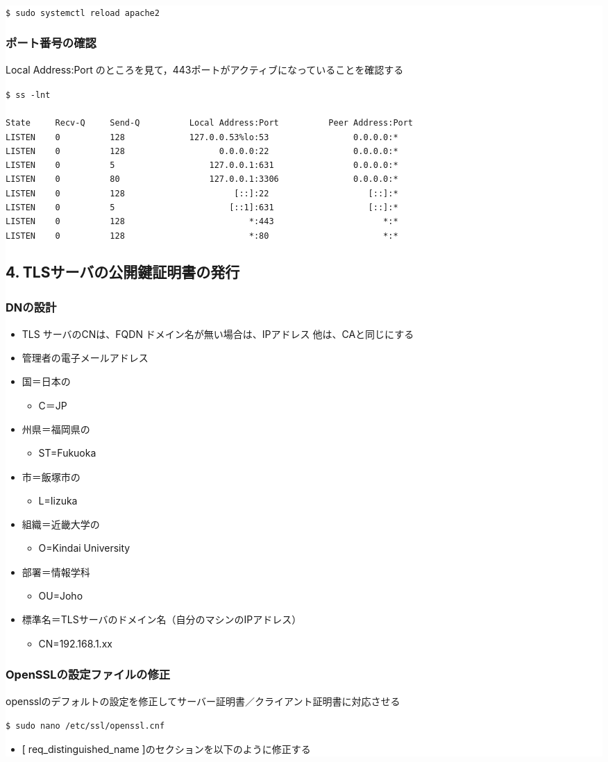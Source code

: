 ```bash
$ sudo systemctl reload apache2
```

### ポート番号の確認

Local Address:Port   のところを見て，443ポートがアクティブになっていることを確認する

```
$ ss -lnt

State     Recv-Q     Send-Q          Local Address:Port          Peer Address:Port     
LISTEN    0          128             127.0.0.53%lo:53                 0.0.0.0:*        
LISTEN    0          128                   0.0.0.0:22                 0.0.0.0:*        
LISTEN    0          5                   127.0.0.1:631                0.0.0.0:*        
LISTEN    0          80                  127.0.0.1:3306               0.0.0.0:*        
LISTEN    0          128                      [::]:22                    [::]:*        
LISTEN    0          5                       [::1]:631                   [::]:*        
LISTEN    0          128                         *:443                      *:*        
LISTEN    0          128                         *:80                       *:*        

```

## 4. TLSサーバの公開鍵証明書の発行

### DNの設計

* TLS サーバのCNは、FQDN
	ドメイン名が無い場合は、IPアドレス
	他は、CAと同じにする
* 管理者の電子メールアドレス

* 国＝日本の
	* C＝JP
* 州県＝福岡県の
	*  ST=Fukuoka
* 市＝飯塚市の
	* L=Iizuka
* 組織＝近畿大学の
	* O=Kindai University
* 部署＝情報学科
	* OU=Joho
* 標準名＝TLSサーバのドメイン名（自分のマシンのIPアドレス）
	* CN=192.168.1.xx

### OpenSSLの設定ファイルの修正

opensslのデフォルトの設定を修正してサーバー証明書／クライアント証明書に対応させる

```bash
$ sudo nano /etc/ssl/openssl.cnf 
```

* [ req_distinguished_name ]のセクションを以下のように修正する
